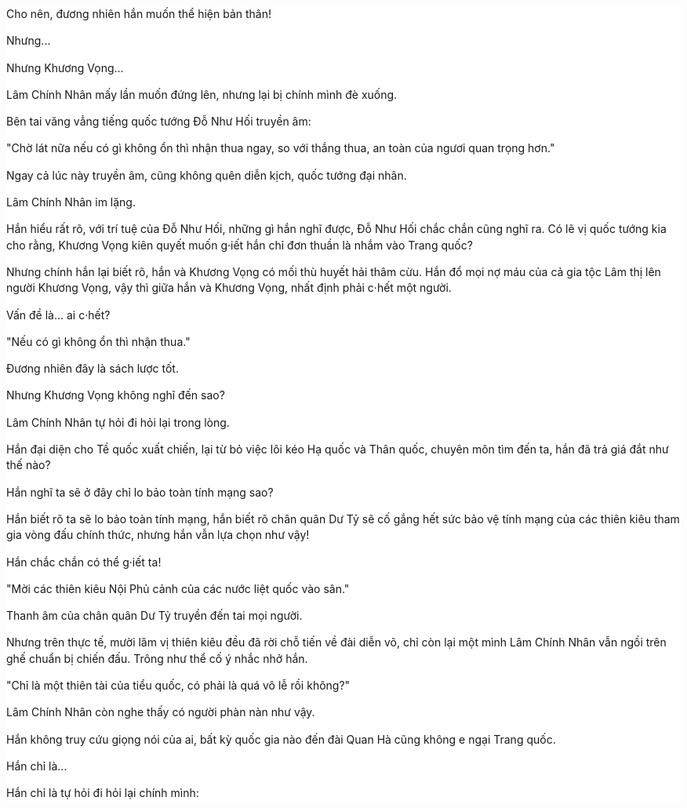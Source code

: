 Cho nên, đương nhiên hắn muốn thể hiện bản thân!

Nhưng...

Nhưng Khương Vọng...

Lâm Chính Nhân mấy lần muốn đứng lên, nhưng lại bị chính mình đè xuống.

Bên tai văng vẳng tiếng quốc tướng Đỗ Như Hối truyền âm:

"Chờ lát nữa nếu có gì không ổn thì nhận thua ngay, so với thắng thua, an toàn của ngươi quan trọng hơn."

Ngay cả lúc này truyền âm, cũng không quên diễn kịch, quốc tướng đại nhân.

Lâm Chính Nhân im lặng.

Hắn hiểu rất rõ, với trí tuệ của Đỗ Như Hối, những gì hắn nghĩ được, Đỗ Như Hối chắc chắn cũng nghĩ ra. Có lẽ vị quốc tướng kia cho rằng, Khương Vọng kiên quyết muốn g·iết hắn chỉ đơn thuần là nhắm vào Trang quốc?

Nhưng chính hắn lại biết rõ, hắn và Khương Vọng có mối thù huyết hải thâm cừu. Hắn đổ mọi nợ máu của cả gia tộc Lâm thị lên người Khương Vọng, vậy thì giữa hắn và Khương Vọng, nhất định phải c·hết một người.

Vấn đề là... ai c·hết?

"Nếu có gì không ổn thì nhận thua."

Đương nhiên đây là sách lược tốt.

Nhưng Khương Vọng không nghĩ đến sao?

Lâm Chính Nhân tự hỏi đi hỏi lại trong lòng.

Hắn đại diện cho Tề quốc xuất chiến, lại từ bỏ việc lôi kéo Hạ quốc và Thân quốc, chuyên môn tìm đến ta, hắn đã trả giá đắt như thế nào?

Hắn nghĩ ta sẽ ở đây chỉ lo bảo toàn tính mạng sao?

Hắn biết rõ ta sẽ lo bảo toàn tính mạng, hắn biết rõ chân quân Dư Tỷ sẽ cố gắng hết sức bảo vệ tính mạng của các thiên kiêu tham gia vòng đấu chính thức, nhưng hắn vẫn lựa chọn như vậy!

Hắn chắc chắn có thể g·iết ta!

"Mời các thiên kiêu Nội Phủ cảnh của các nước liệt quốc vào sân."

Thanh âm của chân quân Dư Tỷ truyền đến tai mọi người.

Nhưng trên thực tế, mười lăm vị thiên kiêu đều đã rời chỗ tiến về đài diễn võ, chỉ còn lại một mình Lâm Chính Nhân vẫn ngồi trên ghế chuẩn bị chiến đấu. Trông như thể cố ý nhắc nhở hắn.

"Chỉ là một thiên tài của tiểu quốc, có phải là quá vô lễ rồi không?"

Lâm Chính Nhân còn nghe thấy có người phàn nàn như vậy.

Hắn không truy cứu giọng nói của ai, bất kỳ quốc gia nào đến đài Quan Hà cũng không e ngại Trang quốc.

Hắn chỉ là...

Hắn chỉ là tự hỏi đi hỏi lại chính mình:
